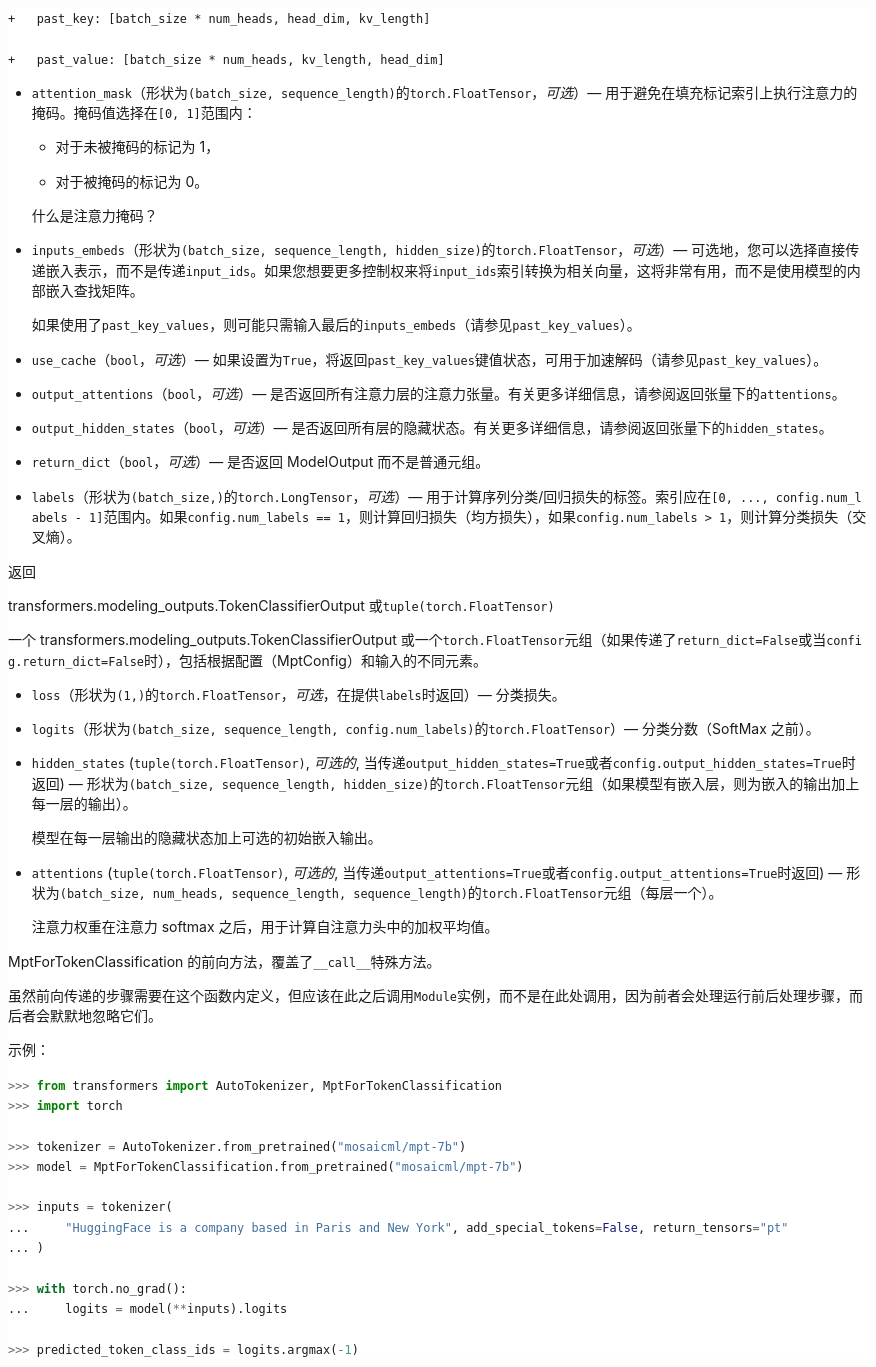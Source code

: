     +   past_key: [batch_size * num_heads, head_dim, kv_length]

    +   past_value: [batch_size * num_heads, kv_length, head_dim]

+   `attention_mask`（形状为`(batch_size, sequence_length)`的`torch.FloatTensor`，*可选*）— 用于避免在填充标记索引上执行注意力的掩码。掩码值选择在`[0, 1]`范围内：

    +   对于未被掩码的标记为 1，

    +   对于被掩码的标记为 0。

    什么是注意力掩码？

+   `inputs_embeds`（形状为`(batch_size, sequence_length, hidden_size)`的`torch.FloatTensor`，*可选*）— 可选地，您可以选择直接传递嵌入表示，而不是传递`input_ids`。如果您想要更多控制权来将`input_ids`索引转换为相关向量，这将非常有用，而不是使用模型的内部嵌入查找矩阵。

    如果使用了`past_key_values`，则可能只需输入最后的`inputs_embeds`（请参见`past_key_values`）。

+   `use_cache`（`bool`，*可选*）— 如果设置为`True`，将返回`past_key_values`键值状态，可用于加速解码（请参见`past_key_values`）。

+   `output_attentions`（`bool`，*可选*）— 是否返回所有注意力层的注意力张量。有关更多详细信息，请参阅返回张量下的`attentions`。

+   `output_hidden_states`（`bool`，*可选*）— 是否返回所有层的隐藏状态。有关更多详细信息，请参阅返回张量下的`hidden_states`。

+   `return_dict`（`bool`，*可选*）— 是否返回 ModelOutput 而不是普通元组。

+   `labels`（形状为`(batch_size,)`的`torch.LongTensor`，*可选*）— 用于计算序列分类/回归损失的标签。索引应在`[0, ..., config.num_labels - 1]`范围内。如果`config.num_labels == 1`，则计算回归损失（均方损失），如果`config.num_labels > 1`，则计算分类损失（交叉熵）。

返回

transformers.modeling_outputs.TokenClassifierOutput 或`tuple(torch.FloatTensor)`

一个 transformers.modeling_outputs.TokenClassifierOutput 或一个`torch.FloatTensor`元组（如果传递了`return_dict=False`或当`config.return_dict=False`时），包括根据配置（MptConfig）和输入的不同元素。

+   `loss`（形状为`(1,)`的`torch.FloatTensor`，*可选*，在提供`labels`时返回）— 分类损失。

+   `logits`（形状为`(batch_size, sequence_length, config.num_labels)`的`torch.FloatTensor`）— 分类分数（SoftMax 之前）。

+   `hidden_states` (`tuple(torch.FloatTensor)`, *可选的*, 当传递`output_hidden_states=True`或者`config.output_hidden_states=True`时返回) — 形状为`(batch_size, sequence_length, hidden_size)`的`torch.FloatTensor`元组（如果模型有嵌入层，则为嵌入的输出加上每一层的输出）。

    模型在每一层输出的隐藏状态加上可选的初始嵌入输出。

+   `attentions` (`tuple(torch.FloatTensor)`, *可选的*, 当传递`output_attentions=True`或者`config.output_attentions=True`时返回) — 形状为`(batch_size, num_heads, sequence_length, sequence_length)`的`torch.FloatTensor`元组（每层一个）。

    注意力权重在注意力 softmax 之后，用于计算自注意力头中的加权平均值。

MptForTokenClassification 的前向方法，覆盖了`__call__`特殊方法。

虽然前向传递的步骤需要在这个函数内定义，但应该在此之后调用`Module`实例，而不是在此处调用，因为前者会处理运行前后处理步骤，而后者会默默地忽略它们。

示例：

```py
>>> from transformers import AutoTokenizer, MptForTokenClassification
>>> import torch

>>> tokenizer = AutoTokenizer.from_pretrained("mosaicml/mpt-7b")
>>> model = MptForTokenClassification.from_pretrained("mosaicml/mpt-7b")

>>> inputs = tokenizer(
...     "HuggingFace is a company based in Paris and New York", add_special_tokens=False, return_tensors="pt"
... )

>>> with torch.no_grad():
...     logits = model(**inputs).logits

>>> predicted_token_class_ids = logits.argmax(-1)
```